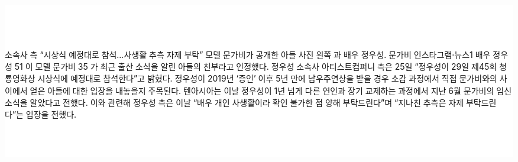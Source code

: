 <img alt="" class="_LAZY_LOADING _LAZY_LOADING_INIT_HIDE" src="https://imgnews.pstatic.net/image/022/2024/11/25/20241125510552_20241125150308221.jpg?type=w860" id="img1" style="display: none;"></img>  
<br/><br/>  
  
소속사 측 “시상식 예정대로 참석…사생활 추측 자제 부탁” 모델 문가비가 공개한 아들 사진 왼쪽 과 배우 정우성.
문가비 인스타그램·뉴스1 배우 정우성 51 이 모델 문가비 35 가 최근 출산 소식을 알린 아들의 친부라고 인정했다.
정우성 소속사 아티스트컴퍼니 측은 25일 “정우성이 29일 제45회 청룡영화상 시상식에 예정대로 참석한다”고 밝혔다.
정우성이 2019년 ‘증인’ 이후 5년 만에 남우주연상을 받을 경우 소감 과정에서 직접 문가비와의 사이에서 얻은 아들에 대한 입장을 내놓을지 주목된다.
텐아시아는 이날 정우성이 1년 넘게 다른 연인과 장기 교제하는 과정에서 지난 6월 문가비의 임신 소식을 알았다고 전했다.
이와 관련해 정우성 측은 이날 “배우 개인 사생활이라 확인 불가한 점 양해 부탁드린다”며 “지나친 추측은 자제 부탁드린다”는 입장을 전했다.  
<br/><br/><br/>  

